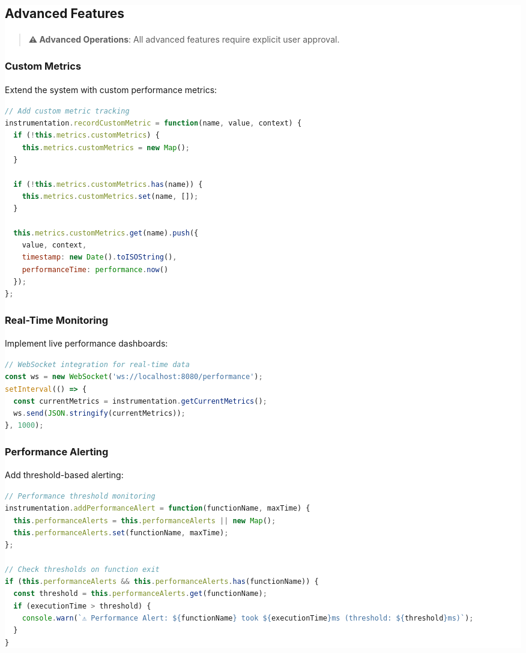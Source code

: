 ## Advanced Features

> **⚠️ Advanced Operations**: All advanced features require explicit user approval.

### Custom Metrics

Extend the system with custom performance metrics:

```javascript
// Add custom metric tracking
instrumentation.recordCustomMetric = function(name, value, context) {
  if (!this.metrics.customMetrics) {
    this.metrics.customMetrics = new Map();
  }
  
  if (!this.metrics.customMetrics.has(name)) {
    this.metrics.customMetrics.set(name, []);
  }
  
  this.metrics.customMetrics.get(name).push({
    value, context,
    timestamp: new Date().toISOString(),
    performanceTime: performance.now()
  });
};
```

### Real-Time Monitoring

Implement live performance dashboards:

```javascript
// WebSocket integration for real-time data
const ws = new WebSocket('ws://localhost:8080/performance');
setInterval(() => {
  const currentMetrics = instrumentation.getCurrentMetrics();
  ws.send(JSON.stringify(currentMetrics));
}, 1000);
```

### Performance Alerting

Add threshold-based alerting:

```javascript
// Performance threshold monitoring
instrumentation.addPerformanceAlert = function(functionName, maxTime) {
  this.performanceAlerts = this.performanceAlerts || new Map();
  this.performanceAlerts.set(functionName, maxTime);
};

// Check thresholds on function exit
if (this.performanceAlerts && this.performanceAlerts.has(functionName)) {
  const threshold = this.performanceAlerts.get(functionName);
  if (executionTime > threshold) {
    console.warn(`⚠️ Performance Alert: ${functionName} took ${executionTime}ms (threshold: ${threshold}ms)`);
  }
}
```
